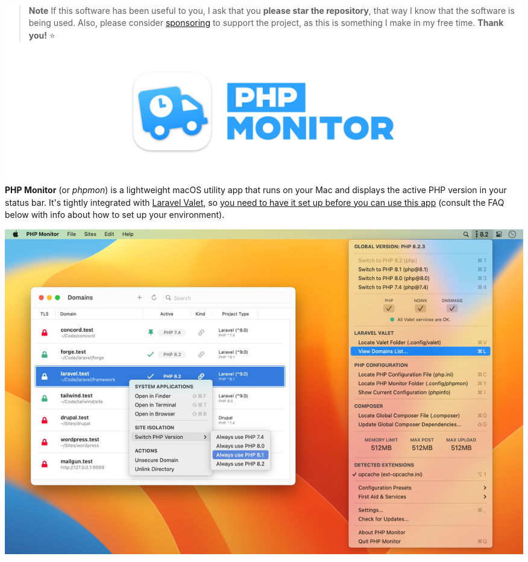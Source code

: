 > **Note**
> If this software has been useful to you, I ask that you **please star the repository**, that way I know that the software is being used. Also, please consider [sponsoring](https://nicoverbruggen.be/sponsor) to support the project, as this is something I make in my free time. **Thank you!** ⭐️

<p align="center"><img src="./docs/logo.png" alt="PHP Monitor Logo" width="500px" /></p>

**PHP Monitor** (or *phpmon*) is a lightweight macOS utility app that runs on your Mac and displays the active PHP version in your status bar. It's tightly integrated with [Laravel Valet](https://github.com/laravel/valet), so <u>you need to have it set up before you can use this app</u> (consult the FAQ below with info about how to set up your environment).

<img src="./docs/screenshot.jpg" width="1280px" alt="phpmon screenshot (menu bar app)"/>
